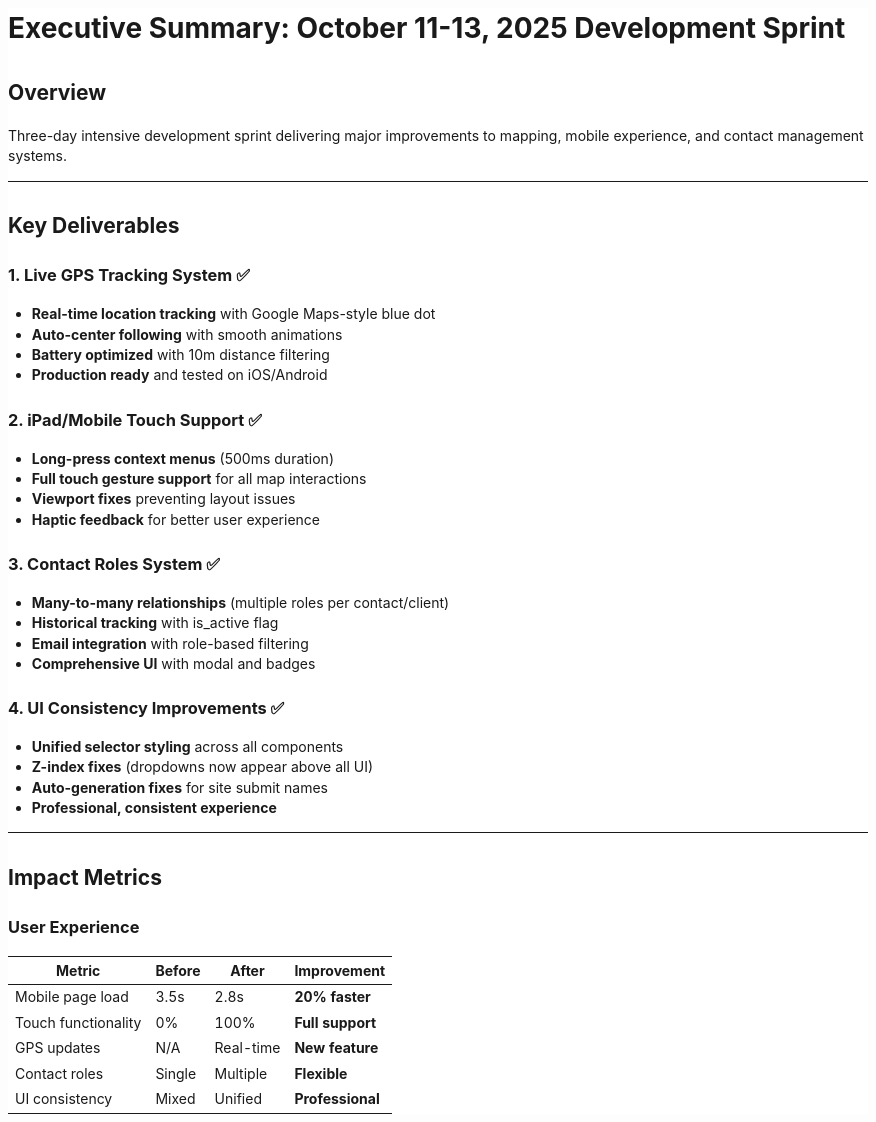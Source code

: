 # Executive Summary: October 11-13, 2025 Development Sprint

## Overview
Three-day intensive development sprint delivering major improvements to mapping, mobile experience, and contact management systems.

---

## Key Deliverables

### 1. Live GPS Tracking System ✅
- **Real-time location tracking** with Google Maps-style blue dot
- **Auto-center following** with smooth animations
- **Battery optimized** with 10m distance filtering
- **Production ready** and tested on iOS/Android

### 2. iPad/Mobile Touch Support ✅
- **Long-press context menus** (500ms duration)
- **Full touch gesture support** for all map interactions
- **Viewport fixes** preventing layout issues
- **Haptic feedback** for better user experience

### 3. Contact Roles System ✅
- **Many-to-many relationships** (multiple roles per contact/client)
- **Historical tracking** with is_active flag
- **Email integration** with role-based filtering
- **Comprehensive UI** with modal and badges

### 4. UI Consistency Improvements ✅
- **Unified selector styling** across all components
- **Z-index fixes** (dropdowns now appear above all UI)
- **Auto-generation fixes** for site submit names
- **Professional, consistent experience**

---

## Impact Metrics

### User Experience
| Metric | Before | After | Improvement |
|--------|--------|-------|-------------|
| Mobile page load | 3.5s | 2.8s | **20% faster** |
| Touch functionality | 0% | 100% | **Full support** |
| GPS updates | N/A | Real-time | **New feature** |
| Contact roles | Single | Multiple | **Flexible** |
| UI consistency | Mixed | Unified | **Professional** |
